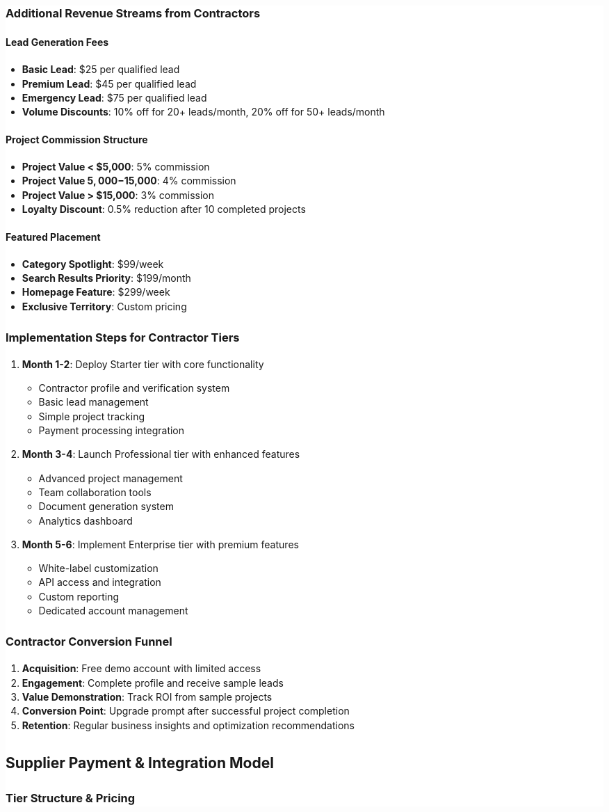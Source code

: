 ### Additional Revenue Streams from Contractors

#### Lead Generation Fees
- **Basic Lead**: $25 per qualified lead
- **Premium Lead**: $45 per qualified lead
- **Emergency Lead**: $75 per qualified lead
- **Volume Discounts**: 10% off for 20+ leads/month, 20% off for 50+ leads/month

#### Project Commission Structure
- **Project Value < $5,000**: 5% commission
- **Project Value $5,000-$15,000**: 4% commission
- **Project Value > $15,000**: 3% commission
- **Loyalty Discount**: 0.5% reduction after 10 completed projects

#### Featured Placement
- **Category Spotlight**: $99/week
- **Search Results Priority**: $199/month
- **Homepage Feature**: $299/week
- **Exclusive Territory**: Custom pricing

### Implementation Steps for Contractor Tiers

1. **Month 1-2**: Deploy Starter tier with core functionality
   - Contractor profile and verification system
   - Basic lead management
   - Simple project tracking
   - Payment processing integration

2. **Month 3-4**: Launch Professional tier with enhanced features
   - Advanced project management
   - Team collaboration tools
   - Document generation system
   - Analytics dashboard

3. **Month 5-6**: Implement Enterprise tier with premium features
   - White-label customization
   - API access and integration
   - Custom reporting
   - Dedicated account management

### Contractor Conversion Funnel

1. **Acquisition**: Free demo account with limited access
2. **Engagement**: Complete profile and receive sample leads
3. **Value Demonstration**: Track ROI from sample projects
4. **Conversion Point**: Upgrade prompt after successful project completion
5. **Retention**: Regular business insights and optimization recommendations

## Supplier Payment & Integration Model

### Tier Structure & Pricing
